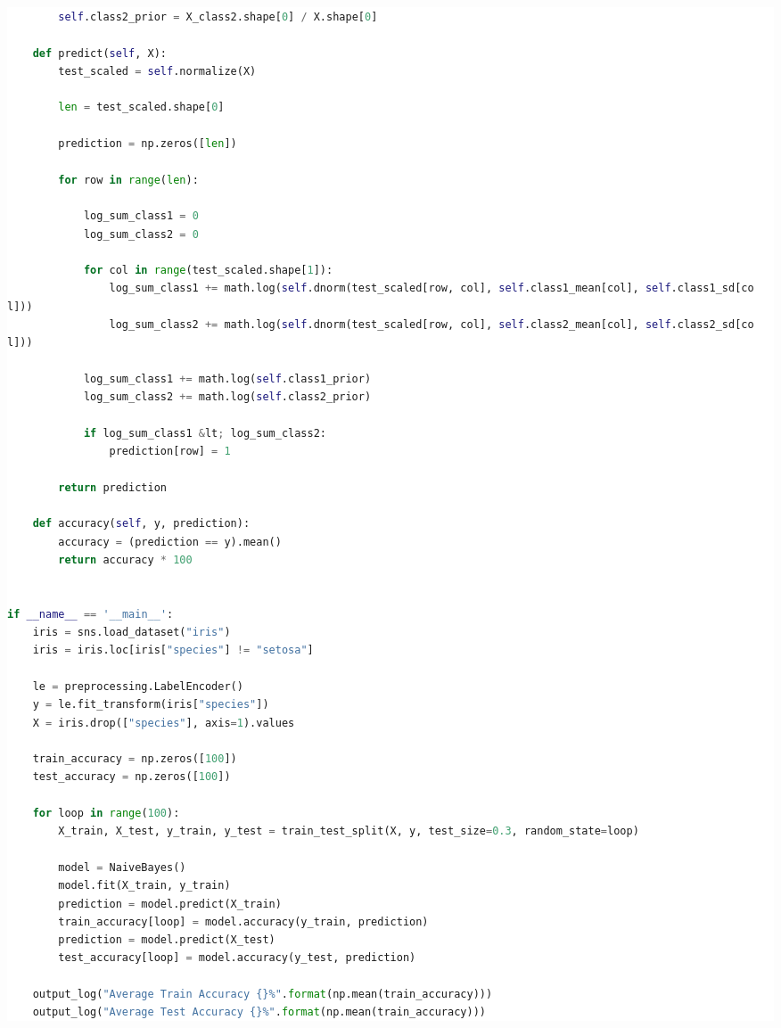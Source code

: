 ```python
        self.class2_prior = X_class2.shape[0] / X.shape[0]
    
    def predict(self, X):
        test_scaled = self.normalize(X)
    
        len = test_scaled.shape[0]
    
        prediction = np.zeros([len])
    
        for row in range(len):
    
            log_sum_class1 = 0
            log_sum_class2 = 0
    
            for col in range(test_scaled.shape[1]):
                log_sum_class1 += math.log(self.dnorm(test_scaled[row, col], self.class1_mean[col], self.class1_sd[col]))
                log_sum_class2 += math.log(self.dnorm(test_scaled[row, col], self.class2_mean[col], self.class2_sd[col]))
    
            log_sum_class1 += math.log(self.class1_prior)
            log_sum_class2 += math.log(self.class2_prior)
    
            if log_sum_class1 &lt; log_sum_class2:
                prediction[row] = 1
    
        return prediction
    
    def accuracy(self, y, prediction):
        accuracy = (prediction == y).mean()
        return accuracy * 100


if __name__ == '__main__':
    iris = sns.load_dataset("iris")
    iris = iris.loc[iris["species"] != "setosa"]

    le = preprocessing.LabelEncoder()
    y = le.fit_transform(iris["species"])
    X = iris.drop(["species"], axis=1).values
    
    train_accuracy = np.zeros([100])
    test_accuracy = np.zeros([100])
    
    for loop in range(100):
        X_train, X_test, y_train, y_test = train_test_split(X, y, test_size=0.3, random_state=loop)
    
        model = NaiveBayes()
        model.fit(X_train, y_train)
        prediction = model.predict(X_train)
        train_accuracy[loop] = model.accuracy(y_train, prediction)
        prediction = model.predict(X_test)
        test_accuracy[loop] = model.accuracy(y_test, prediction)
    
    output_log("Average Train Accuracy {}%".format(np.mean(train_accuracy)))
    output_log("Average Test Accuracy {}%".format(np.mean(train_accuracy)))
```
